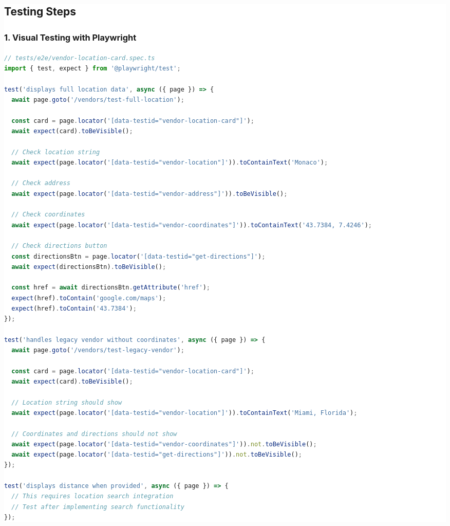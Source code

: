 ## Testing Steps

### 1. Visual Testing with Playwright

```typescript
// tests/e2e/vendor-location-card.spec.ts
import { test, expect } from '@playwright/test';

test('displays full location data', async ({ page }) => {
  await page.goto('/vendors/test-full-location');

  const card = page.locator('[data-testid="vendor-location-card"]');
  await expect(card).toBeVisible();

  // Check location string
  await expect(page.locator('[data-testid="vendor-location"]')).toContainText('Monaco');

  // Check address
  await expect(page.locator('[data-testid="vendor-address"]')).toBeVisible();

  // Check coordinates
  await expect(page.locator('[data-testid="vendor-coordinates"]')).toContainText('43.7384, 7.4246');

  // Check directions button
  const directionsBtn = page.locator('[data-testid="get-directions"]');
  await expect(directionsBtn).toBeVisible();

  const href = await directionsBtn.getAttribute('href');
  expect(href).toContain('google.com/maps');
  expect(href).toContain('43.7384');
});

test('handles legacy vendor without coordinates', async ({ page }) => {
  await page.goto('/vendors/test-legacy-vendor');

  const card = page.locator('[data-testid="vendor-location-card"]');
  await expect(card).toBeVisible();

  // Location string should show
  await expect(page.locator('[data-testid="vendor-location"]')).toContainText('Miami, Florida');

  // Coordinates and directions should not show
  await expect(page.locator('[data-testid="vendor-coordinates"]')).not.toBeVisible();
  await expect(page.locator('[data-testid="get-directions"]')).not.toBeVisible();
});

test('displays distance when provided', async ({ page }) => {
  // This requires location search integration
  // Test after implementing search functionality
});
```
